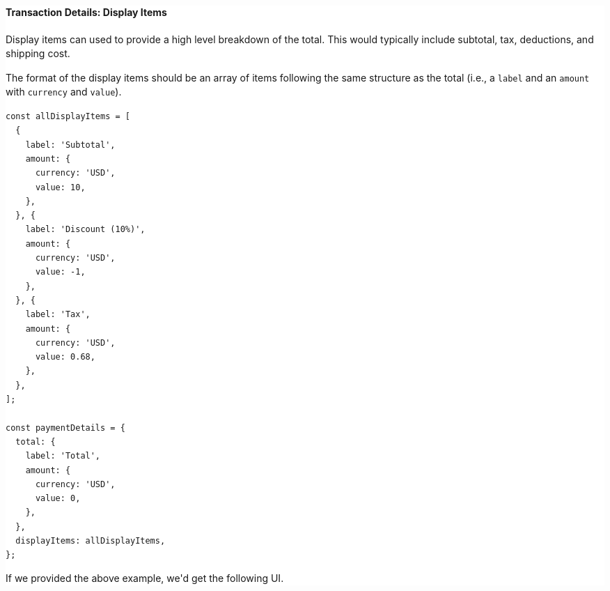 #### Transaction Details: Display Items

Display items can used to provide a high level breakdown of the total. This
would typically include subtotal, tax, deductions, and shipping cost.

The format of the display items should be an array of items following the same
structure as the total (i.e., a `label` and an `amount` with `currency` and `value`).

```
const allDisplayItems = [
  {
    label: 'Subtotal',
    amount: {
      currency: 'USD',
      value: 10,
    },
  }, {
    label: 'Discount (10%)',
    amount: {
      currency: 'USD',
      value: -1,
    },
  }, {
    label: 'Tax',
    amount: {
      currency: 'USD',
      value: 0.68,
    },
  },
];

const paymentDetails = {
  total: {
    label: 'Total',
    amount: {
      currency: 'USD',
      value: 0,
    },
  },
  displayItems: allDisplayItems,
};
```

If we provided the above example, we'd get the following UI.

<div class="attempt-center">
  <figure>